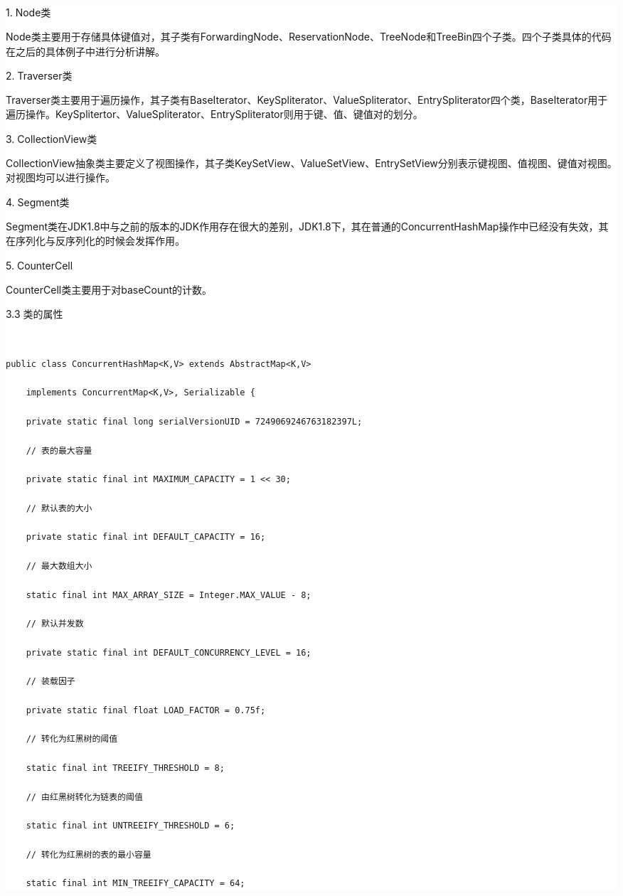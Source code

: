 1\. Node类

Node类主要用于存储具体键值对，其子类有ForwardingNode、ReservationNode、TreeNode和TreeBin四个子类。四个子类具体的代码在之后的具体例子中进行分析讲解。

2\. Traverser类

Traverser类主要用于遍历操作，其子类有BaseIterator、KeySpliterator、ValueSpliterator、EntrySpliterator四个类，BaseIterator用于遍历操作。KeySplitertor、ValueSpliterator、EntrySpliterator则用于键、值、键值对的划分。

3\. CollectionView类

CollectionView抽象类主要定义了视图操作，其子类KeySetView、ValueSetView、EntrySetView分别表示键视图、值视图、键值对视图。对视图均可以进行操作。

4\. Segment类

Segment类在JDK1.8中与之前的版本的JDK作用存在很大的差别，JDK1.8下，其在普通的ConcurrentHashMap操作中已经没有失效，其在序列化与反序列化的时候会发挥作用。

5\. CounterCell

CounterCell类主要用于对baseCount的计数。

3.3 类的属性

![]()![]()

    
    
    public class ConcurrentHashMap<K,V> extends AbstractMap<K,V>

        implements ConcurrentMap<K,V>, Serializable {

        private static final long serialVersionUID = 7249069246763182397L;

        // 表的最大容量

        private static final int MAXIMUM_CAPACITY = 1 << 30;

        // 默认表的大小

        private static final int DEFAULT_CAPACITY = 16;

        // 最大数组大小

        static final int MAX_ARRAY_SIZE = Integer.MAX_VALUE - 8;

        // 默认并发数

        private static final int DEFAULT_CONCURRENCY_LEVEL = 16;

        // 装载因子

        private static final float LOAD_FACTOR = 0.75f;

        // 转化为红黑树的阈值

        static final int TREEIFY_THRESHOLD = 8;

        // 由红黑树转化为链表的阈值

        static final int UNTREEIFY_THRESHOLD = 6;

        // 转化为红黑树的表的最小容量

        static final int MIN_TREEIFY_CAPACITY = 64;
